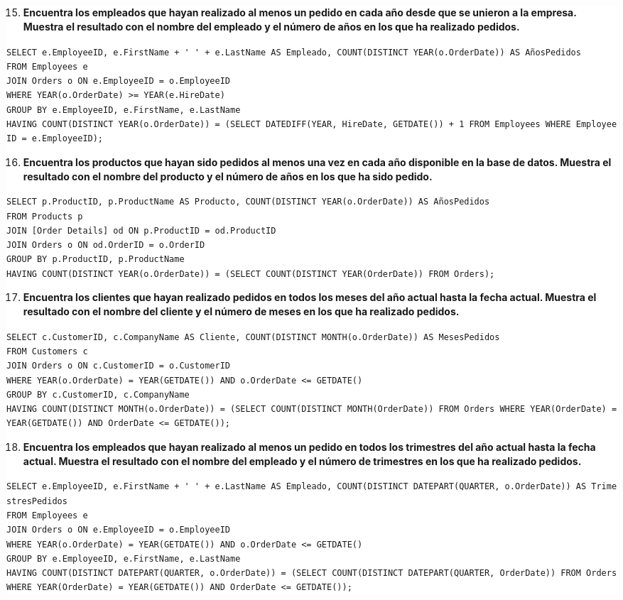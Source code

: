 15. **Encuentra los empleados que hayan realizado al menos un pedido en cada año desde que se unieron a la empresa. Muestra el resultado con el nombre del empleado y el número de años en los que ha realizado pedidos.**

```
SELECT e.EmployeeID, e.FirstName + ' ' + e.LastName AS Empleado, COUNT(DISTINCT YEAR(o.OrderDate)) AS AñosPedidos
FROM Employees e
JOIN Orders o ON e.EmployeeID = o.EmployeeID
WHERE YEAR(o.OrderDate) >= YEAR(e.HireDate)
GROUP BY e.EmployeeID, e.FirstName, e.LastName
HAVING COUNT(DISTINCT YEAR(o.OrderDate)) = (SELECT DATEDIFF(YEAR, HireDate, GETDATE()) + 1 FROM Employees WHERE EmployeeID = e.EmployeeID);
```

16. **Encuentra los productos que hayan sido pedidos al menos una vez en cada año disponible en la base de datos. Muestra el resultado con el nombre del producto y el número de años en los que ha sido pedido.**

```
SELECT p.ProductID, p.ProductName AS Producto, COUNT(DISTINCT YEAR(o.OrderDate)) AS AñosPedidos
FROM Products p
JOIN [Order Details] od ON p.ProductID = od.ProductID
JOIN Orders o ON od.OrderID = o.OrderID
GROUP BY p.ProductID, p.ProductName
HAVING COUNT(DISTINCT YEAR(o.OrderDate)) = (SELECT COUNT(DISTINCT YEAR(OrderDate)) FROM Orders);
```

17. **Encuentra los clientes que hayan realizado pedidos en todos los meses del año actual hasta la fecha actual. Muestra el resultado con el nombre del cliente y el número de meses en los que ha realizado pedidos.**

```
SELECT c.CustomerID, c.CompanyName AS Cliente, COUNT(DISTINCT MONTH(o.OrderDate)) AS MesesPedidos
FROM Customers c
JOIN Orders o ON c.CustomerID = o.CustomerID
WHERE YEAR(o.OrderDate) = YEAR(GETDATE()) AND o.OrderDate <= GETDATE()
GROUP BY c.CustomerID, c.CompanyName
HAVING COUNT(DISTINCT MONTH(o.OrderDate)) = (SELECT COUNT(DISTINCT MONTH(OrderDate)) FROM Orders WHERE YEAR(OrderDate) = YEAR(GETDATE()) AND OrderDate <= GETDATE());
```

18. **Encuentra los empleados que hayan realizado al menos un pedido en todos los trimestres del año actual hasta la fecha actual. Muestra el resultado con el nombre del empleado y el número de trimestres en los que ha realizado pedidos.**

```
SELECT e.EmployeeID, e.FirstName + ' ' + e.LastName AS Empleado, COUNT(DISTINCT DATEPART(QUARTER, o.OrderDate)) AS TrimestresPedidos
FROM Employees e
JOIN Orders o ON e.EmployeeID = o.EmployeeID
WHERE YEAR(o.OrderDate) = YEAR(GETDATE()) AND o.OrderDate <= GETDATE()
GROUP BY e.EmployeeID, e.FirstName, e.LastName
HAVING COUNT(DISTINCT DATEPART(QUARTER, o.OrderDate)) = (SELECT COUNT(DISTINCT DATEPART(QUARTER, OrderDate)) FROM Orders WHERE YEAR(OrderDate) = YEAR(GETDATE()) AND OrderDate <= GETDATE());
```
